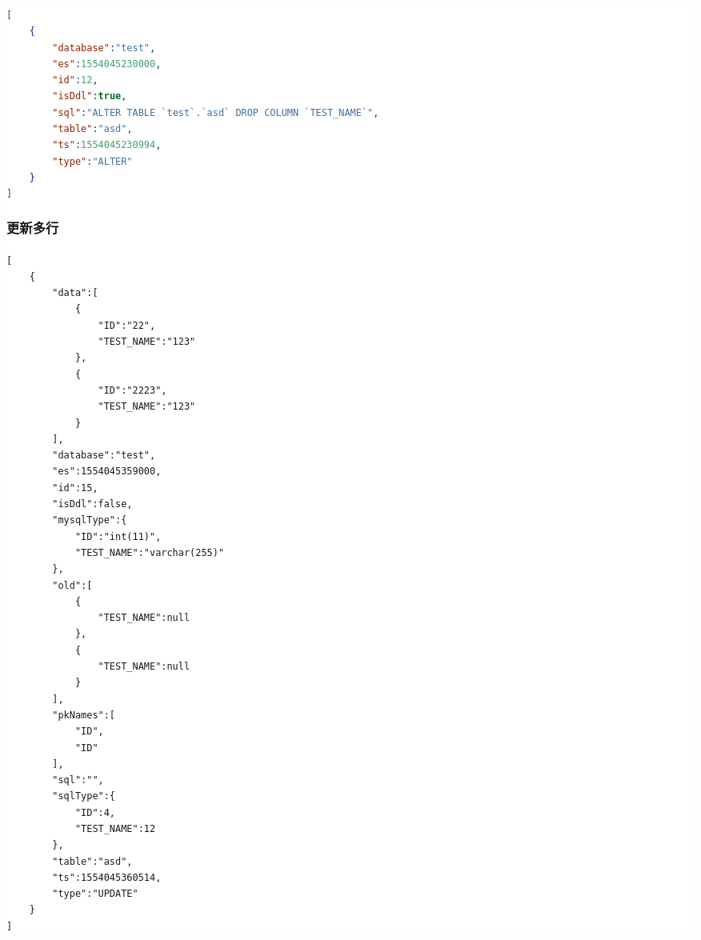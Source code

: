 

```json
[
    {
        "database":"test",
        "es":1554045230000,
        "id":12,
        "isDdl":true,
        "sql":"ALTER TABLE `test`.`asd` DROP COLUMN `TEST_NAME`",
        "table":"asd",
        "ts":1554045230994,
        "type":"ALTER"
    }
]
```

### 更新多行

```
[
    {
        "data":[
            {
                "ID":"22",
                "TEST_NAME":"123"
            },
            {
                "ID":"2223",
                "TEST_NAME":"123"
            }
        ],
        "database":"test",
        "es":1554045359000,
        "id":15,
        "isDdl":false,
        "mysqlType":{
            "ID":"int(11)",
            "TEST_NAME":"varchar(255)"
        },
        "old":[
            {
                "TEST_NAME":null
            },
            {
                "TEST_NAME":null
            }
        ],
        "pkNames":[
            "ID",
            "ID"
        ],
        "sql":"",
        "sqlType":{
            "ID":4,
            "TEST_NAME":12
        },
        "table":"asd",
        "ts":1554045360514,
        "type":"UPDATE"
    }
]
```
